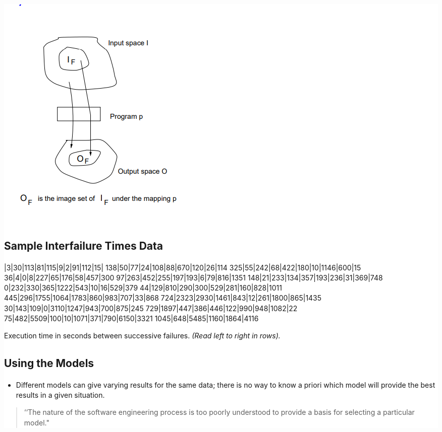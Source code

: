![Software Uncertainty](/public/images/software-metrics-software-uncertainty.png)

## Sample Interfailure Times Data

|3|30|113|81|115|9|2|91|112|15|
138|50|77|24|108|88|670|120|26|114
325|55|242|68|422|180|10|1146|600|15
36|4|0|8|227|65|176|58|457|300
97|263|452|255|197|193|6|79|816|1351
148|21|233|134|357|193|236|31|369|748
0|232|330|365|1222|543|10|16|529|379
44|129|810|290|300|529|281|160|828|1011
445|296|1755|1064|1783|860|983|707|33|868
724|2323|2930|1461|843|12|261|1800|865|1435
30|143|109|0|3110|1247|943|700|875|245
729|1897|447|386|446|122|990|948|1082|22
75|482|5509|100|10|1071|371|790|6150|3321
1045|648|5485|1160|1864|4116 

Execution time in seconds between successive failures.
*(Read left to right in rows).*

## Using the Models

- Different models can give varying results for the same data; there is no way to know a priori which model will provide the best results in a given situation.

> ‘‘The nature of the software engineering process is too poorly understood to provide a basis for selecting a particular model."
